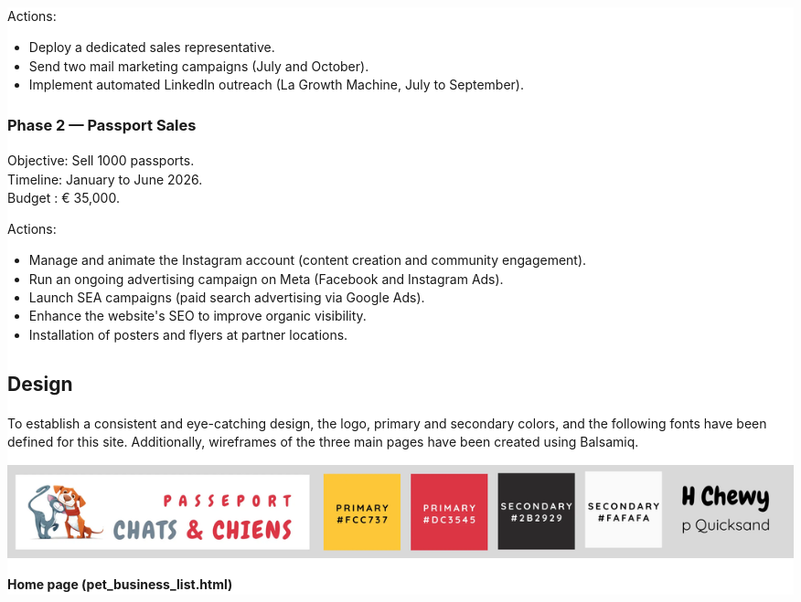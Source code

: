 Actions:
- Deploy a dedicated sales representative.
- Send two mail marketing campaigns (July and October).
- Implement automated LinkedIn outreach (La Growth Machine, July to September).

###  Phase 2 — Passport Sales

Objective: Sell 1000 passports.<br>
Timeline: January to June 2026.<br>
Budget :  € 35,000.<br>

Actions:
- Manage and animate the Instagram account (content creation and community engagement).
- Run an ongoing advertising campaign on Meta (Facebook and Instagram Ads).
- Launch SEA campaigns (paid search advertising via Google Ads).
- Enhance the website's SEO to improve organic visibility.
- Installation of posters and flyers at partner locations.

## Design
To establish a consistent and eye-catching design, the logo, primary and secondary colors, and the following fonts have been defined for this site. Additionally, wireframes of the three main pages have been created using Balsamiq.

<img src="static/readme/brandesign.webp">

**Home page (pet_business_list.html)**